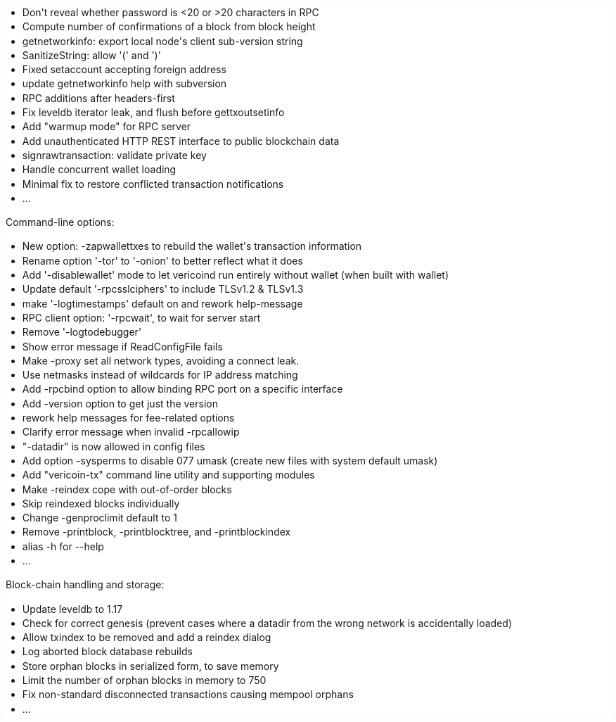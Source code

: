 - Don't reveal whether password is <20 or >20 characters in RPC
- Compute number of confirmations of a block from block height
- getnetworkinfo: export local node's client sub-version string
- SanitizeString: allow '(' and ')'
- Fixed setaccount accepting foreign address
- update getnetworkinfo help with subversion
- RPC additions after headers-first
- Fix leveldb iterator leak, and flush before gettxoutsetinfo
- Add "warmup mode" for RPC server
- Add unauthenticated HTTP REST interface to public blockchain data
- signrawtransaction: validate private key
- Handle concurrent wallet loading
- Minimal fix to restore conflicted transaction notifications
- ...

Command-line options:

- New option: -zapwallettxes to rebuild the wallet's transaction information
- Rename option '-tor' to '-onion' to better reflect what it does
- Add '-disablewallet' mode to let vericoind run entirely without wallet (when
  built with wallet)
- Update default '-rpcsslciphers' to include TLSv1.2 & TLSv1.3
- make '-logtimestamps' default on and rework help-message
- RPC client option: '-rpcwait', to wait for server start
- Remove '-logtodebugger'
- Show error message if ReadConfigFile fails
- Make -proxy set all network types, avoiding a connect leak.
- Use netmasks instead of wildcards for IP address matching
- Add -rpcbind option to allow binding RPC port on a specific interface
- Add -version option to get just the version
- rework help messages for fee-related options
- Clarify error message when invalid -rpcallowip
- "-datadir" is now allowed in config files
- Add option -sysperms to disable 077 umask (create new files with system default umask)
- Add "vericoin-tx" command line utility and supporting modules
- Make -reindex cope with out-of-order blocks
- Skip reindexed blocks individually
- Change -genproclimit default to 1
- Remove -printblock, -printblocktree, and -printblockindex
- alias -h for --help
- ...

Block-chain handling and storage:

- Update leveldb to 1.17
- Check for correct genesis (prevent cases where a datadir from the wrong
  network is accidentally loaded)
- Allow txindex to be removed and add a reindex dialog
- Log aborted block database rebuilds
- Store orphan blocks in serialized form, to save memory
- Limit the number of orphan blocks in memory to 750
- Fix non-standard disconnected transactions causing mempool orphans
- ...
